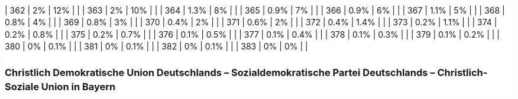 | 362 | 2% | 12% |  |
| 363 | 2% | 10% |  |
| 364 | 1.3% | 8% |  |
| 365 | 0.9% | 7% |  |
| 366 | 0.9% | 6% |  |
| 367 | 1.1% | 5% |  |
| 368 | 0.8% | 4% |  |
| 369 | 0.8% | 3% |  |
| 370 | 0.4% | 2% |  |
| 371 | 0.6% | 2% |  |
| 372 | 0.4% | 1.4% |  |
| 373 | 0.2% | 1.1% |  |
| 374 | 0.2% | 0.8% |  |
| 375 | 0.2% | 0.7% |  |
| 376 | 0.1% | 0.5% |  |
| 377 | 0.1% | 0.4% |  |
| 378 | 0.1% | 0.3% |  |
| 379 | 0.1% | 0.2% |  |
| 380 | 0% | 0.1% |  |
| 381 | 0% | 0.1% |  |
| 382 | 0% | 0.1% |  |
| 383 | 0% | 0% |  |

### Christlich Demokratische Union Deutschlands – Sozialdemokratische Partei Deutschlands – Christlich-Soziale Union in Bayern
